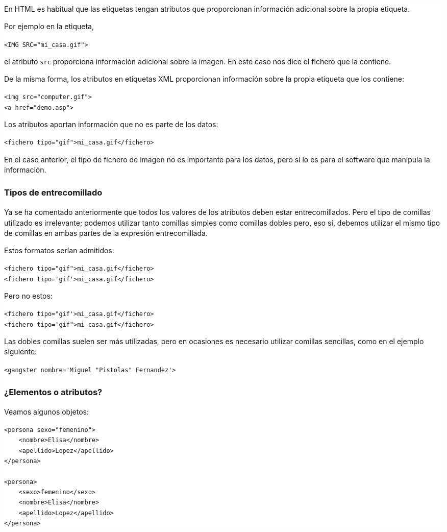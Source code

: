 En HTML es habitual que las etiquetas tengan atributos que proporcionan
información adicional sobre la propia etiqueta.

Por ejemplo en la etiqueta,

    <IMG SRC="mi_casa.gif">

el atributo `src` proporciona información adicional sobre la imagen. En
este caso nos dice el fichero que la contiene.

De la misma forma, los atributos en etiquetas XML proporcionan
información sobre la propia etiqueta que los contiene:

    <img src="computer.gif">
    <a href="demo.asp">

Los atributos aportan información que no es parte de los datos:

    <fichero tipo="gif">mi_casa.gif</fichero>

En el caso anterior, el tipo de fichero de imagen no es importante para
los datos, pero sí lo es para el software que manipula la información.

### Tipos de entrecomillado

Ya se ha comentado anteriormente que todos los valores de los atributos
deben estar entrecomillados. Pero el tipo de comillas utilizado es
irrelevante; podemos utilizar tanto comillas simples como comillas
dobles pero, eso sí, debemos utilizar el mismo tipo de comillas en ambas
partes de la expresión entrecomillada.

Estos formatos serían admitidos:

    <fichero tipo="gif">mi_casa.gif</fichero>
    <fichero tipo='gif'>mi_casa.gif</fichero>

Pero no estos:

    <fichero tipo="gif'>mi_casa.gif</fichero>
    <fichero tipo='gif">mi_casa.gif</fichero>

Las dobles comillas suelen ser más utilizadas, pero en ocasiones es
necesario utilizar comillas sencillas, como en el ejemplo siguiente:

    <gangster nombre='Miguel "Pistolas" Fernandez'>

### ¿Elementos o atributos?

Veamos algunos objetos:

    <persona sexo="femenino">
        <nombre>Elisa</nombre>
        <apellido>Lopez</apellido>
    </persona>

    <persona>
        <sexo>femenino</sexo>
        <nombre>Elisa</nombre>
        <apellido>Lopez</apellido>
    </persona>
